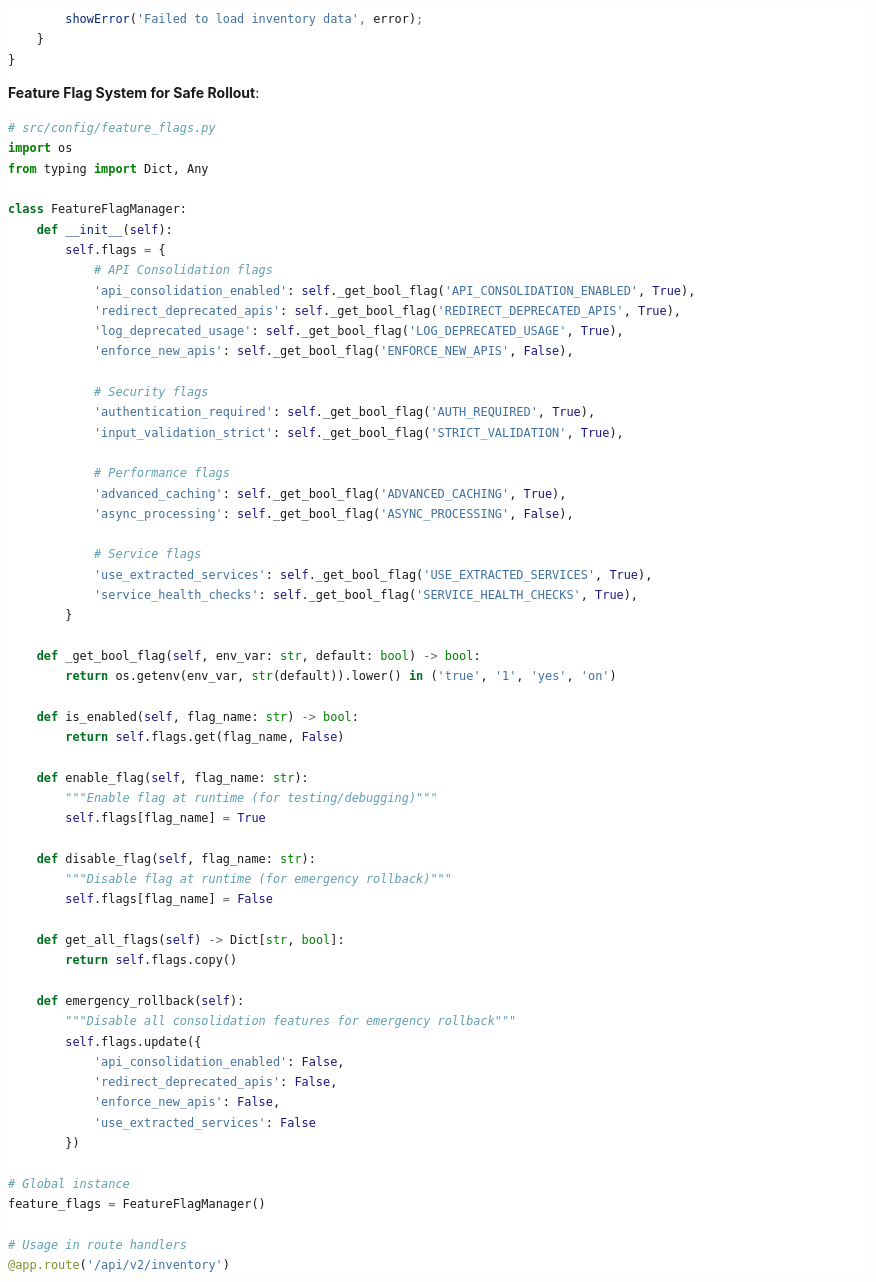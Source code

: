 ```javascript
        showError('Failed to load inventory data', error);
    }
}
```

**Feature Flag System for Safe Rollout**:
```python
# src/config/feature_flags.py
import os
from typing import Dict, Any

class FeatureFlagManager:
    def __init__(self):
        self.flags = {
            # API Consolidation flags
            'api_consolidation_enabled': self._get_bool_flag('API_CONSOLIDATION_ENABLED', True),
            'redirect_deprecated_apis': self._get_bool_flag('REDIRECT_DEPRECATED_APIS', True),
            'log_deprecated_usage': self._get_bool_flag('LOG_DEPRECATED_USAGE', True),
            'enforce_new_apis': self._get_bool_flag('ENFORCE_NEW_APIS', False),
            
            # Security flags
            'authentication_required': self._get_bool_flag('AUTH_REQUIRED', True),
            'input_validation_strict': self._get_bool_flag('STRICT_VALIDATION', True),
            
            # Performance flags
            'advanced_caching': self._get_bool_flag('ADVANCED_CACHING', True),
            'async_processing': self._get_bool_flag('ASYNC_PROCESSING', False),
            
            # Service flags
            'use_extracted_services': self._get_bool_flag('USE_EXTRACTED_SERVICES', True),
            'service_health_checks': self._get_bool_flag('SERVICE_HEALTH_CHECKS', True),
        }
    
    def _get_bool_flag(self, env_var: str, default: bool) -> bool:
        return os.getenv(env_var, str(default)).lower() in ('true', '1', 'yes', 'on')
    
    def is_enabled(self, flag_name: str) -> bool:
        return self.flags.get(flag_name, False)
    
    def enable_flag(self, flag_name: str):
        """Enable flag at runtime (for testing/debugging)"""
        self.flags[flag_name] = True
    
    def disable_flag(self, flag_name: str):
        """Disable flag at runtime (for emergency rollback)"""
        self.flags[flag_name] = False
    
    def get_all_flags(self) -> Dict[str, bool]:
        return self.flags.copy()
    
    def emergency_rollback(self):
        """Disable all consolidation features for emergency rollback"""
        self.flags.update({
            'api_consolidation_enabled': False,
            'redirect_deprecated_apis': False,
            'enforce_new_apis': False,
            'use_extracted_services': False
        })

# Global instance
feature_flags = FeatureFlagManager()

# Usage in route handlers
@app.route('/api/v2/inventory')
```